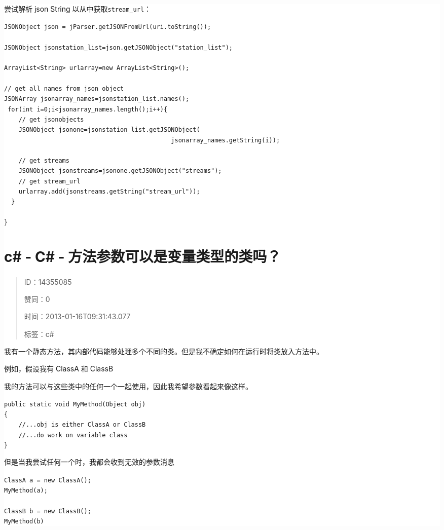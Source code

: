 尝试解析 json String 以从中获取`stream_url`：

```
JSONObject json = jParser.getJSONFromUrl(uri.toString());

JSONObject jsonstation_list=json.getJSONObject("station_list");

ArrayList<String> urlarray=new ArrayList<String>();

// get all names from json object
JSONArray jsonarray_names=jsonstation_list.names();
 for(int i=0;i<jsonarray_names.length();i++){
    // get jsonobjects
    JSONObject jsonone=jsonstation_list.getJSONObject(
                                              jsonarray_names.getString(i));

    // get streams
    JSONObject jsonstreams=jsonone.getJSONObject("streams");
    // get stream_url 
    urlarray.add(jsonstreams.getString("stream_url"));
  }

} 
```

# c# - C# - 方法参数可以是变量类型的类吗？

> ID：14355085
> 
> 赞同：0
> 
> 时间：2013-01-16T09:31:43.077
> 
> 标签：c#

我有一个静态方法，其内部代码能够处理多个不同的类。但是我不确定如何在运行时将类放入方法中。

例如，假设我有 ClassA 和 ClassB

我的方法可以与这些类中的任何一个一起使用，因此我希望参数看起来像这样。

```
public static void MyMethod(Object obj)
{
    //...obj is either ClassA or ClassB
    //...do work on variable class
} 
```

但是当我尝试任何一个时，我都会收到无效的参数消息

```
ClassA a = new ClassA();
MyMethod(a);

ClassB b = new ClassB();
MyMethod(b) 
```
